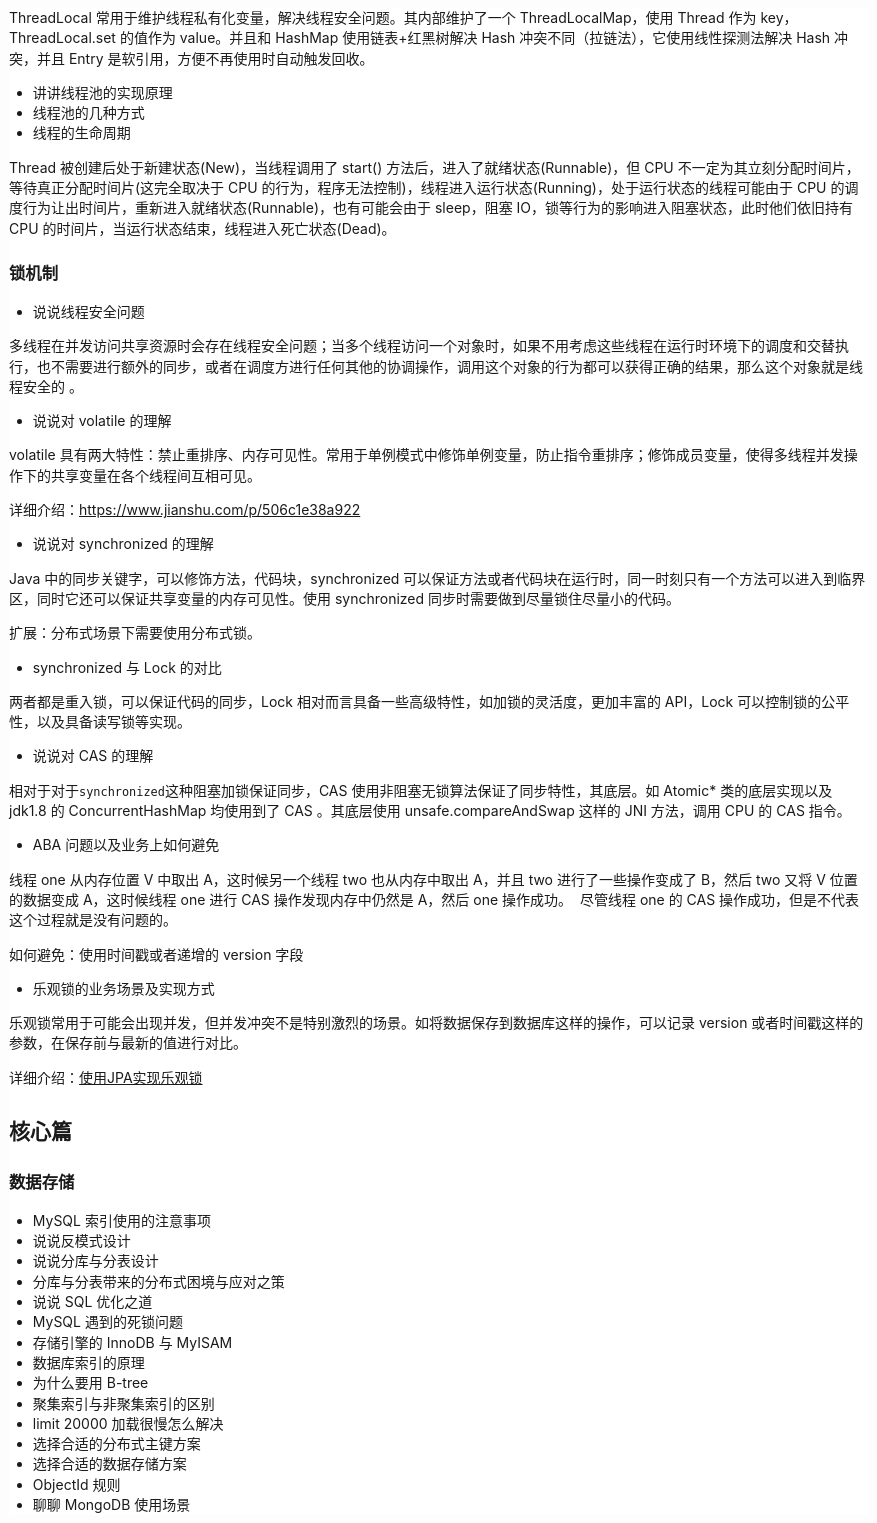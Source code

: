 ThreadLocal 常用于维护线程私有化变量，解决线程安全问题。其内部维护了一个 ThreadLocalMap，使用 Thread 作为 key，ThreadLocal.set 的值作为 value。并且和 HashMap 使用链表+红黑树解决 Hash 冲突不同（拉链法），它使用线性探测法解决 Hash 冲突，并且 Entry 是软引用，方便不再使用时自动触发回收。

- 讲讲线程池的实现原理
- 线程池的几种方式
- 线程的生命周期

Thread 被创建后处于新建状态(New)，当线程调用了 start() 方法后，进入了就绪状态(Runnable)，但 CPU 不一定为其立刻分配时间片，等待真正分配时间片(这完全取决于 CPU 的行为，程序无法控制)，线程进入运行状态(Running)，处于运行状态的线程可能由于 CPU 的调度行为让出时间片，重新进入就绪状态(Runnable)，也有可能会由于 sleep，阻塞 IO，锁等行为的影响进入阻塞状态，此时他们依旧持有 CPU 的时间片，当运行状态结束，线程进入死亡状态(Dead)。

### 锁机制

- 说说线程安全问题

多线程在并发访问共享资源时会存在线程安全问题；当多个线程访问一个对象时，如果不用考虑这些线程在运行时环境下的调度和交替执行，也不需要进行额外的同步，或者在调度方进行任何其他的协调操作，调用这个对象的行为都可以获得正确的结果，那么这个对象就是线程安全的 。

- 说说对 volatile 的理解

volatile 具有两大特性：禁止重排序、内存可见性。常用于单例模式中修饰单例变量，防止指令重排序；修饰成员变量，使得多线程并发操作下的共享变量在各个线程间互相可见。

详细介绍：https://www.jianshu.com/p/506c1e38a922

- 说说对 synchronized 的理解

Java 中的同步关键字，可以修饰方法，代码块，synchronized 可以保证方法或者代码块在运行时，同一时刻只有一个方法可以进入到临界区，同时它还可以保证共享变量的内存可见性。使用 synchronized 同步时需要做到尽量锁住尽量小的代码。

扩展：分布式场景下需要使用分布式锁。

- synchronized 与 Lock 的对比

两者都是重入锁，可以保证代码的同步，Lock 相对而言具备一些高级特性，如加锁的灵活度，更加丰富的 API，Lock 可以控制锁的公平性，以及具备读写锁等实现。

- 说说对 CAS 的理解

相对于对于`synchronized`这种阻塞加锁保证同步，CAS 使用非阻塞无锁算法保证了同步特性，其底层。如 Atomic* 类的底层实现以及 jdk1.8 的 ConcurrentHashMap 均使用到了 CAS 。其底层使用 unsafe.compareAndSwap 这样的 JNI 方法，调用 CPU 的 CAS 指令。

- ABA 问题以及业务上如何避免

线程 one 从内存位置 V 中取出 A，这时候另一个线程 two 也从内存中取出 A，并且 two 进行了一些操作变成了 B，然后 two 又将 V 位置的数据变成 A，这时候线程 one 进行 CAS 操作发现内存中仍然是 A，然后 one 操作成功。  尽管线程 one 的 CAS 操作成功，但是不代表这个过程就是没有问题的。 

如何避免：使用时间戳或者递增的 version 字段

- 乐观锁的业务场景及实现方式

乐观锁常用于可能会出现并发，但并发冲突不是特别激烈的场景。如将数据保存到数据库这样的操作，可以记录 version 或者时间戳这样的参数，在保存前与最新的值进行对比。

详细介绍：[使用JPA实现乐观锁](https://www.cnkirito.moe/jpa-OptimisticLock/)

## 核心篇

### 数据存储

- MySQL 索引使用的注意事项
- 说说反模式设计
- 说说分库与分表设计
- 分库与分表带来的分布式困境与应对之策
- 说说 SQL 优化之道
- MySQL 遇到的死锁问题
- 存储引擎的 InnoDB 与 MyISAM
- 数据库索引的原理
- 为什么要用 B-tree
- 聚集索引与非聚集索引的区别
- limit 20000 加载很慢怎么解决
- 选择合适的分布式主键方案
- 选择合适的数据存储方案
- ObjectId 规则
- 聊聊 MongoDB 使用场景